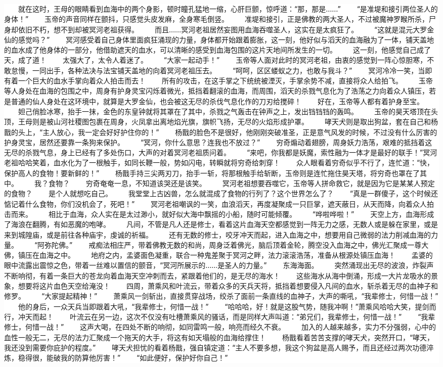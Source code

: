 　　就在这时，王母的眼睛看到血海中的两个身影，顿时瞳孔猛地一缩，心肝巨颤，惊呼道：“那，那是……”
　　“是准堤和接引两位圣人的身体！”
　　玉帝的声音同样在颤抖，只感觉头皮发麻，全身寒毛倒竖。
　　准堤和接引，正是佛教的两大圣人，不过被魔神罗睺所杀，尸身却依旧不朽，想不到却被冥河老祖获得。
　　而且……冥河老祖居然妄图用血海吞噬圣人，这实在是太疯狂了。
　　“这就是混元大罗金仙的感觉吗？”
　　冥河感受着自己身体里面疯狂涌现的力量，身体都开始跟着膨胀，这一刻，他好似与滔天的血海融为了一体，铺天盖地的血水成了他身体的一部分，他借助遮天的血水，可以清晰的感受到血海包围的这片天地间所发生的一切。
　　这一刻，他感觉自己成了天，成了道！
　　太强大了，太令人着迷了。
　　“大家一起动手！”
　　玉帝等人面对此时的冥河老祖，由衷的感觉到一阵心惊胆寒，不敢怠慢，一同出手，各种法决与法宝铺天盖地的向着冥河老祖压去。
　　“呵呵，区区蝼蚁之力，也敢与我斗？”
　　冥河冷冷一笑，当即有着一个巨大的血水手掌向着众人拍击而去！
　　所有的攻击，在这手掌之下统统被湮灭，手掌余势不减，直接将众人给拍飞。
　　玉帝等人身处在血海的包围之中，周身有护身灵宝闪烁着微光，抵挡着翻滚的血海，而周围，滔天的杀戮气息化为了浩荡之力向着众人镇压，若是普通的仙人身处在这环境中，就算是大罗金仙，也会被这无尽的杀伐气息化作的刀刃给搅碎！
　　好在，玉帝等人都有着护身至宝。
　　妲己俏脸冰寒，抬手一抹，金色的东皇钟就将其罩在了其中，杀戮之气轰击在钟声之上，发出铛铛铛的轰鸣。
　　玉帝的昊天塔顶在头顶，王母则是被山河社稷图包裹在周身，火凤拿出离地焰光旗，旗帜飞扬，无尽的火焰形成护罩。
　　哮天犬则是取出狗盆，套在自己和杨戬的头上，“主人放心，我一定会好好护住你的！”
　　杨戬的脸色不是很好，他刚刚突破准圣，正是意气风发的时候，不过没有什么厉害的护身灵宝，居然还要靠一条狗来保护。
　　“冥河，你什么意思？连我也不放过？”
　　穷奇煽动着翅膀，周身妖力浩荡，艰难的抵挡着这无尽的杀戮气息，身上已经有了多处伤口，大声的对着冥河老祖质问着。
　　“来吧，你我都是妖魔，索性融为一体才是最好的联手！”冥河老祖哈哈笑着，血水化为了一根触手，如同长鞭一般，势如闪电，转瞬就将穷奇给刺穿！
　　众人眼看着穷奇似乎不行了，连忙道：“快，保护高人的食物！要新鲜的！”
　　杨戬手持三尖两刃刀，抬手一斩，将那根触手给斩断，玉帝则是连忙拖住昊天塔，将穷奇也罩在了其中。
　　我？食物？
　　穷奇奄奄一息，不知道该哭还是该笑。
　　冥河老祖想要吞噬它，玉帝等人拼命救它，就是因为它是某某人预定的食物？
　　是个人就想吃自己。
　　我堂堂上古凶兽，怎么就混成了食物的行列了？这个世界怎么了？
　　“真是一群傻子，这个时候还惦记着什么食物，你们没机会了，死吧！”
　　冥河老祖嘲讽的一笑，血浪滔天，再度凝聚成一只巨掌，遮天蔽日，从天而降，向着众人拍击而来。
　　相比于血海，众人实在是太过渺小，就好似大海中飘摇的小船，随时可能倾覆。
　　“哗啦哗啦！”
　　天空上方，血海形成了海浪在翻腾，有如恶魔的咆哮。
　　凡间，不管是凡人还是修士，看着这片血海天空都感觉到一阵无力之感，无数人或是躲在家里，或是来到城隍庙，或是前往各种庙宇，虔诚的祈福。
　　还有无数的修士，咬牙冲天而起，进入血海之中，想要用自己微弱的法力削减血海的力量。
　　“阿弥陀佛。”
　　戒痴法相庄严，带着佛教无数的和尚，周身泛着佛光，脑后顶着金轮，腾空没入血海之中，佛光汇聚成一尊大佛，镇压在血海之中。
　　地府之内，孟婆面色凝重，联合一种鬼差聚于冥河之畔，法力滚滚浩荡，准备从根源处镇压血海！
　　孟婆的眼中流露出震惊之色，带着一丝难以置信的颤音，“冥河所展示的……是圣人的力量。”
　　东海海面。
　　突然涌现出无尽的波浪，炸裂声不断响彻，有着一条巨大的苍龙向着血海天空冲刺而去，紧跟着他们的，是无尽的海水！
　　这些海水从海中倒涌，形成一大片龙吸水的景象，想要将这片血色天空给淹没！
　　四周，萧乘风和叶流云，带着众多的天兵天将，抵挡着想要侵入凡间的血水，斩杀着无尽的血神子和修罗。
　　“大家提起精神！”
　　萧乘风一剑斩出，直接贯穿战场，绞杀了面前一条直线的血神子，大声的嘶吼，“我辈修士，何惜一战！”
　　他的身后，一众天兵当即跟着大吼，“我辈修士，何惜一战！”
　　“哈哈哈，好！就是这股气势，随我冲啊！”萧乘风哈哈大笑，提剑而行，冲天而起！
　　叶流云在另一边，这次不仅没有吐槽萧乘风的骚话，而是同样大声叫道：“弟兄们，我辈修士，何惜一战！”
　　“我辈修士，何惜一战！”
　　这声大喝，在四处不断的响彻，如同雷鸣一般，响亮而经久不衰。
　　加入的人越来越多，实力不分强弱，心中的血性一般无二，无尽的法力汇聚成一个拖天的大手，将这有如天塌般的血海给撑住！
　　杨戬看着苦苦支撑的哮天犬，突然开口，“哮天，我还没到需要你庇护的程度。”
　　哮天犬担忧的看着杨戬，强自镇定道：“主人不要多想，我这个狗盆是高人赐予，而且还经过两次功德淬炼，稳得很，能破我的防算他厉害！”
　　“如此便好，保护好你自己！”
